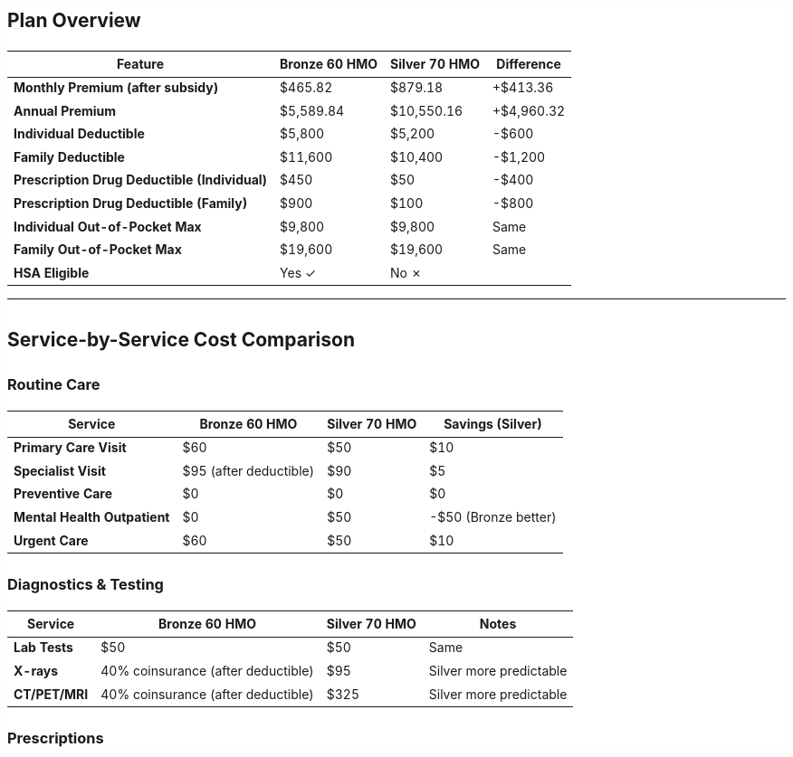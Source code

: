 
## Plan Overview

| Feature | Bronze 60 HMO | Silver 70 HMO | Difference |
|---------|---------------|---------------|------------|
| **Monthly Premium (after subsidy)** | $465.82 | $879.18 | +$413.36 |
| **Annual Premium** | $5,589.84 | $10,550.16 | +$4,960.32 |
| **Individual Deductible** | $5,800 | $5,200 | -$600 |
| **Family Deductible** | $11,600 | $10,400 | -$1,200 |
| **Prescription Drug Deductible (Individual)** | $450 | $50 | -$400 |
| **Prescription Drug Deductible (Family)** | $900 | $100 | -$800 |
| **Individual Out-of-Pocket Max** | $9,800 | $9,800 | Same |
| **Family Out-of-Pocket Max** | $19,600 | $19,600 | Same |
| **HSA Eligible** | Yes ✓ | No ✗ | |

---

## Service-by-Service Cost Comparison

### Routine Care

| Service | Bronze 60 HMO | Silver 70 HMO | Savings (Silver) |
|---------|---------------|---------------|------------------|
| **Primary Care Visit** | $60 | $50 | $10 |
| **Specialist Visit** | $95 (after deductible) | $90 | $5 |
| **Preventive Care** | $0 | $0 | $0 |
| **Mental Health Outpatient** | $0 | $50 | -$50 (Bronze better) |
| **Urgent Care** | $60 | $50 | $10 |

### Diagnostics & Testing

| Service | Bronze 60 HMO | Silver 70 HMO | Notes |
|---------|---------------|---------------|-------|
| **Lab Tests** | $50 | $50 | Same |
| **X-rays** | 40% coinsurance (after deductible) | $95 | Silver more predictable |
| **CT/PET/MRI** | 40% coinsurance (after deductible) | $325 | Silver more predictable |

### Prescriptions
